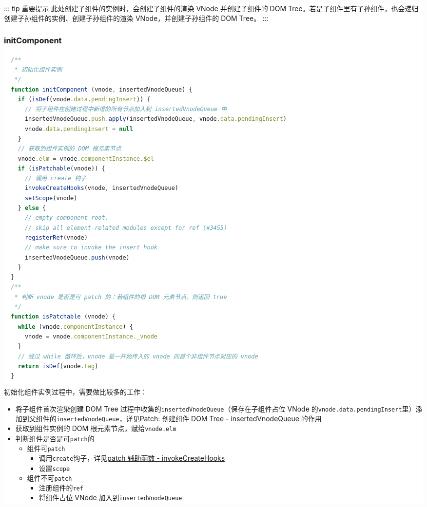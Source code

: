 ::: tip 重要提示
此处创建子组件的实例时，会创建子组件的渲染 VNode 并创建子组件的 DOM Tree。若是子组件里有子孙组件，也会递归创建子孙组件的实例、创建子孙组件的渲染 VNode，并创建子孙组件的 DOM Tree。
:::

### initComponent

```js
  /**
   * 初始化组件实例
   */
  function initComponent (vnode, insertedVnodeQueue) {
    if (isDef(vnode.data.pendingInsert)) {
      // 将子组件在创建过程中新增的所有节点加入到 insertedVnodeQueue 中
      insertedVnodeQueue.push.apply(insertedVnodeQueue, vnode.data.pendingInsert)
      vnode.data.pendingInsert = null
    }
    // 获取到组件实例的 DOM 根元素节点
    vnode.elm = vnode.componentInstance.$el
    if (isPatchable(vnode)) {
      // 调用 create 钩子
      invokeCreateHooks(vnode, insertedVnodeQueue)
      setScope(vnode)
    } else {
      // empty component root.
      // skip all element-related modules except for ref (#3455)
      registerRef(vnode)
      // make sure to invoke the insert hook
      insertedVnodeQueue.push(vnode)
    }
  }
  /**
   * 判断 vnode 是否是可 patch 的：若组件的根 DOM 元素节点，则返回 true
   */
  function isPatchable (vnode) {
    while (vnode.componentInstance) {
      vnode = vnode.componentInstance._vnode
    }
    // 经过 while 循环后，vnode 是一开始传入的 vnode 的首个非组件节点对应的 vnode
    return isDef(vnode.tag)
  }
```

初始化组件实例过程中，需要做比较多的工作：

- 将子组件首次渲染创建 DOM Tree 过程中收集的`insertedVnodeQueue`（保存在子组件占位 VNode 的`vnode.data.pendingInsert`里）添加到父组件的`insertedVnodeQueue`，详见[Patch: 创建组件 DOM Tree - insertedVnodeQueue 的作用](/vue/source-study/vdom/patch.html#insertedvnodequeue-的作用)
- 获取到组件实例的 DOM 根元素节点，赋给`vnode.elm`
- 判断组件是否是可`patch`的
  - 组件可`patch`
    - 调用`create`钩子，详见[patch 辅助函数 - invokeCreateHooks](/vue/source-study/vdom/patch-fn.html#invokecreatehooks)
    - 设置`scope`
  - 组件不可`patch`
    - 注册组件的`ref`
    - 将组件占位 VNode 加入到`insertedVnodeQueue`

